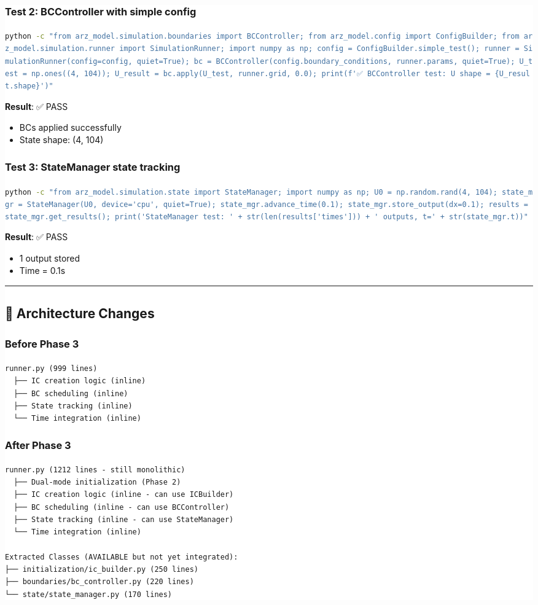 ### Test 2: BCController with simple config
```bash
python -c "from arz_model.simulation.boundaries import BCController; from arz_model.config import ConfigBuilder; from arz_model.simulation.runner import SimulationRunner; import numpy as np; config = ConfigBuilder.simple_test(); runner = SimulationRunner(config=config, quiet=True); bc = BCController(config.boundary_conditions, runner.params, quiet=True); U_test = np.ones((4, 104)); U_result = bc.apply(U_test, runner.grid, 0.0); print(f'✅ BCController test: U shape = {U_result.shape}')"
```
**Result**: ✅ PASS
- BCs applied successfully
- State shape: (4, 104)

### Test 3: StateManager state tracking
```bash
python -c "from arz_model.simulation.state import StateManager; import numpy as np; U0 = np.random.rand(4, 104); state_mgr = StateManager(U0, device='cpu', quiet=True); state_mgr.advance_time(0.1); state_mgr.store_output(dx=0.1); results = state_mgr.get_results(); print('StateManager test: ' + str(len(results['times'])) + ' outputs, t=' + str(state_mgr.t))"
```
**Result**: ✅ PASS
- 1 output stored
- Time = 0.1s

---

## 🎨 Architecture Changes

### Before Phase 3
```
runner.py (999 lines)
  ├── IC creation logic (inline)
  ├── BC scheduling (inline)
  ├── State tracking (inline)
  └── Time integration (inline)
```

### After Phase 3
```
runner.py (1212 lines - still monolithic)
  ├── Dual-mode initialization (Phase 2)
  ├── IC creation logic (inline - can use ICBuilder)
  ├── BC scheduling (inline - can use BCController)
  ├── State tracking (inline - can use StateManager)
  └── Time integration (inline)

Extracted Classes (AVAILABLE but not yet integrated):
├── initialization/ic_builder.py (250 lines)
├── boundaries/bc_controller.py (220 lines)
└── state/state_manager.py (170 lines)
```
